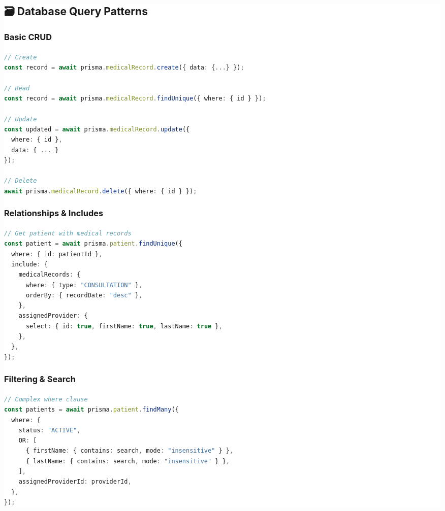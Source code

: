 ## 🗃️ Database Query Patterns

### **Basic CRUD**

```typescript
// Create
const record = await prisma.medicalRecord.create({ data: {...} });

// Read
const record = await prisma.medicalRecord.findUnique({ where: { id } });

// Update
const updated = await prisma.medicalRecord.update({
  where: { id },
  data: { ... }
});

// Delete
await prisma.medicalRecord.delete({ where: { id } });
```

### **Relationships & Includes**

```typescript
// Get patient with medical records
const patient = await prisma.patient.findUnique({
  where: { id: patientId },
  include: {
    medicalRecords: {
      where: { type: "CONSULTATION" },
      orderBy: { recordDate: "desc" },
    },
    assignedProvider: {
      select: { id: true, firstName: true, lastName: true },
    },
  },
});
```

### **Filtering & Search**

```typescript
// Complex where clause
const patients = await prisma.patient.findMany({
  where: {
    status: "ACTIVE",
    OR: [
      { firstName: { contains: search, mode: "insensitive" } },
      { lastName: { contains: search, mode: "insensitive" } },
    ],
    assignedProviderId: providerId,
  },
});
```

